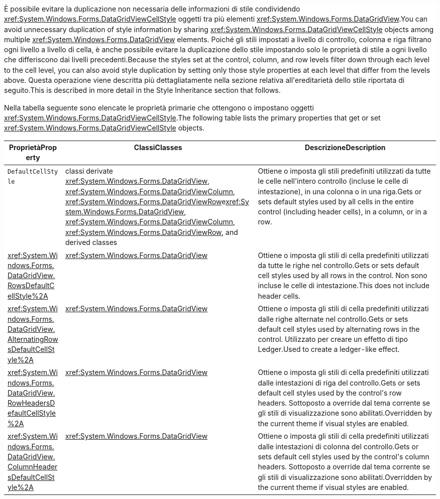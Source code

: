  <span data-ttu-id="bdaae-120">È possibile evitare la duplicazione non necessaria delle informazioni di stile condividendo <xref:System.Windows.Forms.DataGridViewCellStyle> oggetti tra più elementi <xref:System.Windows.Forms.DataGridView>.</span><span class="sxs-lookup"><span data-stu-id="bdaae-120">You can avoid unnecessary duplication of style information by sharing <xref:System.Windows.Forms.DataGridViewCellStyle> objects among multiple <xref:System.Windows.Forms.DataGridView> elements.</span></span> <span data-ttu-id="bdaae-121">Poiché gli stili impostati a livello di controllo, colonna e riga filtrano ogni livello a livello di cella, è anche possibile evitare la duplicazione dello stile impostando solo le proprietà di stile a ogni livello che differiscono dai livelli precedenti.</span><span class="sxs-lookup"><span data-stu-id="bdaae-121">Because the styles set at the control, column, and row levels filter down through each level to the cell level, you can also avoid style duplication by setting only those style properties at each level that differ from the levels above.</span></span> <span data-ttu-id="bdaae-122">Questa operazione viene descritta più dettagliatamente nella sezione relativa all'ereditarietà dello stile riportata di seguito.</span><span class="sxs-lookup"><span data-stu-id="bdaae-122">This is described in more detail in the Style Inheritance section that follows.</span></span>  
  
 <span data-ttu-id="bdaae-123">Nella tabella seguente sono elencate le proprietà primarie che ottengono o impostano oggetti <xref:System.Windows.Forms.DataGridViewCellStyle>.</span><span class="sxs-lookup"><span data-stu-id="bdaae-123">The following table lists the primary properties that get or set <xref:System.Windows.Forms.DataGridViewCellStyle> objects.</span></span>  
  
|<span data-ttu-id="bdaae-124">Proprietà</span><span class="sxs-lookup"><span data-stu-id="bdaae-124">Property</span></span>|<span data-ttu-id="bdaae-125">Classi</span><span class="sxs-lookup"><span data-stu-id="bdaae-125">Classes</span></span>|<span data-ttu-id="bdaae-126">Descrizione</span><span class="sxs-lookup"><span data-stu-id="bdaae-126">Description</span></span>|  
|--------------|-------------|-----------------|  
|`DefaultCellStyle`|<span data-ttu-id="bdaae-127">classi derivate <xref:System.Windows.Forms.DataGridView>, <xref:System.Windows.Forms.DataGridViewColumn>, <xref:System.Windows.Forms.DataGridViewRow>e</span><span class="sxs-lookup"><span data-stu-id="bdaae-127"><xref:System.Windows.Forms.DataGridView>, <xref:System.Windows.Forms.DataGridViewColumn>, <xref:System.Windows.Forms.DataGridViewRow>, and derived classes</span></span>|<span data-ttu-id="bdaae-128">Ottiene o imposta gli stili predefiniti utilizzati da tutte le celle nell'intero controllo (incluse le celle di intestazione), in una colonna o in una riga.</span><span class="sxs-lookup"><span data-stu-id="bdaae-128">Gets or sets default styles used by all cells in the entire control (including header cells), in a column, or in a row.</span></span>|  
|<xref:System.Windows.Forms.DataGridView.RowsDefaultCellStyle%2A>|<xref:System.Windows.Forms.DataGridView>|<span data-ttu-id="bdaae-129">Ottiene o imposta gli stili di cella predefiniti utilizzati da tutte le righe nel controllo.</span><span class="sxs-lookup"><span data-stu-id="bdaae-129">Gets or sets default cell styles used by all rows in the control.</span></span> <span data-ttu-id="bdaae-130">Non sono incluse le celle di intestazione.</span><span class="sxs-lookup"><span data-stu-id="bdaae-130">This does not include header cells.</span></span>|  
|<xref:System.Windows.Forms.DataGridView.AlternatingRowsDefaultCellStyle%2A>|<xref:System.Windows.Forms.DataGridView>|<span data-ttu-id="bdaae-131">Ottiene o imposta gli stili di cella predefiniti utilizzati dalle righe alternate nel controllo.</span><span class="sxs-lookup"><span data-stu-id="bdaae-131">Gets or sets default cell styles used by alternating rows in the control.</span></span> <span data-ttu-id="bdaae-132">Utilizzato per creare un effetto di tipo Ledger.</span><span class="sxs-lookup"><span data-stu-id="bdaae-132">Used to create a ledger-like effect.</span></span>|  
|<xref:System.Windows.Forms.DataGridView.RowHeadersDefaultCellStyle%2A>|<xref:System.Windows.Forms.DataGridView>|<span data-ttu-id="bdaae-133">Ottiene o imposta gli stili di cella predefiniti utilizzati dalle intestazioni di riga del controllo.</span><span class="sxs-lookup"><span data-stu-id="bdaae-133">Gets or sets default cell styles used by the control's row headers.</span></span> <span data-ttu-id="bdaae-134">Sottoposto a override dal tema corrente se gli stili di visualizzazione sono abilitati.</span><span class="sxs-lookup"><span data-stu-id="bdaae-134">Overridden by the current theme if visual styles are enabled.</span></span>|  
|<xref:System.Windows.Forms.DataGridView.ColumnHeadersDefaultCellStyle%2A>|<xref:System.Windows.Forms.DataGridView>|<span data-ttu-id="bdaae-135">Ottiene o imposta gli stili di cella predefiniti utilizzati dalle intestazioni di colonna del controllo.</span><span class="sxs-lookup"><span data-stu-id="bdaae-135">Gets or sets default cell styles used by the control's column headers.</span></span> <span data-ttu-id="bdaae-136">Sottoposto a override dal tema corrente se gli stili di visualizzazione sono abilitati.</span><span class="sxs-lookup"><span data-stu-id="bdaae-136">Overridden by the current theme if visual styles are enabled.</span></span>|  
